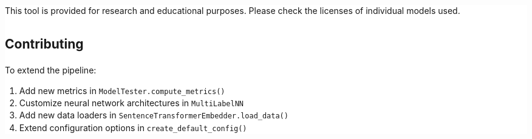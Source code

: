 This tool is provided for research and educational purposes. Please check the licenses of individual models used.

## Contributing

To extend the pipeline:
1. Add new metrics in `ModelTester.compute_metrics()`
2. Customize neural network architectures in `MultiLabelNN`
3. Add new data loaders in `SentenceTransformerEmbedder.load_data()`
4. Extend configuration options in `create_default_config()`